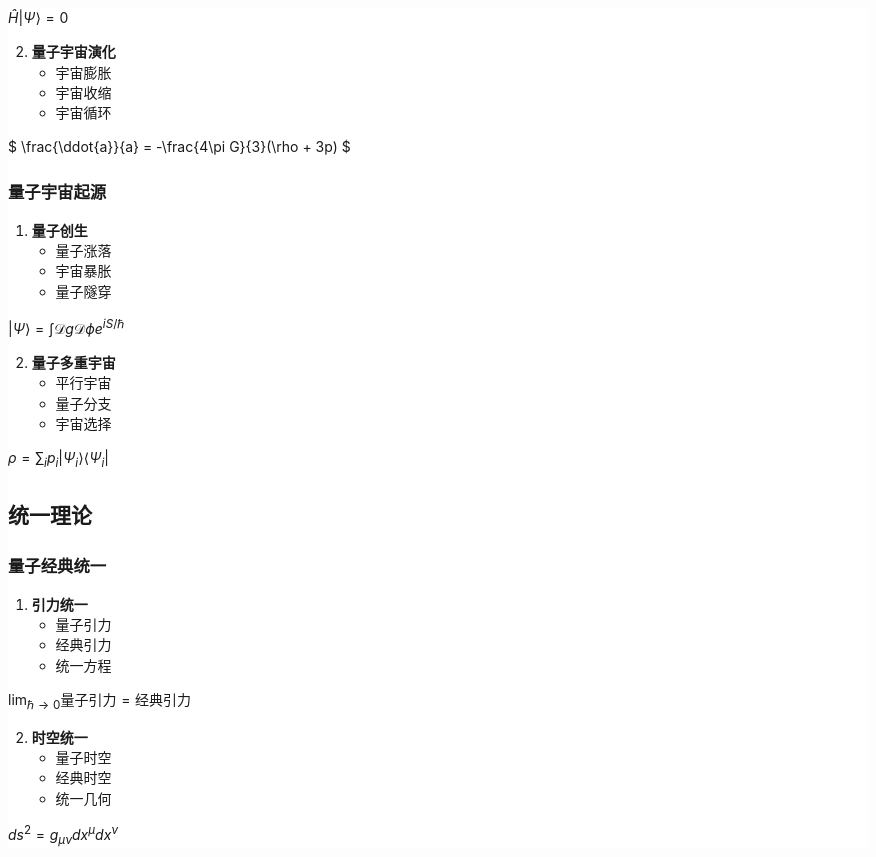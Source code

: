 $`
\hat{H}|\Psi\rangle = 0
`$

2. **量子宇宙演化**
   - 宇宙膨胀
   - 宇宙收缩
   - 宇宙循环

$`
\frac{\ddot{a}}{a} = -\frac{4\pi G}{3}(\rho + 3p)
`$

### 量子宇宙起源

1. **量子创生**
   - 量子涨落
   - 宇宙暴胀
   - 量子隧穿

$`
|\Psi\rangle = \int\mathcal{D}g\mathcal{D}\phi e^{iS/\hbar}
`$

2. **量子多重宇宙**
   - 平行宇宙
   - 量子分支
   - 宇宙选择

$`
\rho = \sum_i p_i|\Psi_i\rangle\langle\Psi_i|
`$

## 统一理论

### 量子经典统一

1. **引力统一**
   - 量子引力
   - 经典引力
   - 统一方程

$`
\lim_{\hbar\rightarrow 0} \text{量子引力} = \text{经典引力}
`$

2. **时空统一**
   - 量子时空
   - 经典时空
   - 统一几何

$`
ds^2 = g_{\mu\nu}dx^\mu dx^\nu
`$
